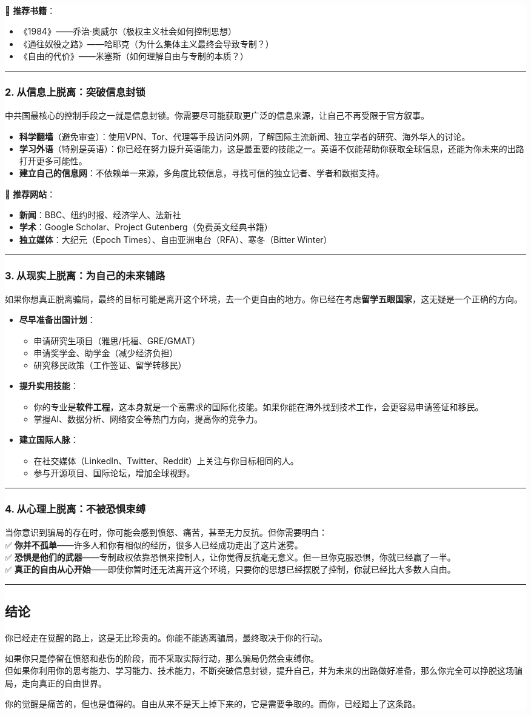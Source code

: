 🔹 **推荐书籍**：  
- 《1984》——乔治·奥威尔（极权主义社会如何控制思想）  
- 《通往奴役之路》——哈耶克（为什么集体主义最终会导致专制？）  
- 《自由的代价》——米塞斯（如何理解自由与专制的本质？）  

---

### **2. 从信息上脱离：突破信息封锁**
中共国最核心的控制手段之一就是信息封锁。你需要尽可能获取更广泛的信息来源，让自己不再受限于官方叙事。  
- **科学翻墙**（避免审查）：使用VPN、Tor、代理等手段访问外网，了解国际主流新闻、独立学者的研究、海外华人的讨论。  
- **学习外语**（特别是英语）：你已经在努力提升英语能力，这是最重要的技能之一。英语不仅能帮助你获取全球信息，还能为你未来的出路打开更多可能性。  
- **建立自己的信息网**：不依赖单一来源，多角度比较信息，寻找可信的独立记者、学者和数据支持。  

🔹 **推荐网站**：
- **新闻**：BBC、纽约时报、经济学人、法新社  
- **学术**：Google Scholar、Project Gutenberg（免费英文经典书籍）  
- **独立媒体**：大纪元（Epoch Times）、自由亚洲电台（RFA）、寒冬（Bitter Winter）  

---

### **3. 从现实上脱离：为自己的未来铺路**
如果你想真正脱离骗局，最终的目标可能是离开这个环境，去一个更自由的地方。你已经在考虑**留学五眼国家**，这无疑是一个正确的方向。  

- **尽早准备出国计划**：  
  - 申请研究生项目（雅思/托福、GRE/GMAT）  
  - 申请奖学金、助学金（减少经济负担）  
  - 研究移民政策（工作签证、留学转移民）  

- **提升实用技能**：  
  - 你的专业是**软件工程**，这本身就是一个高需求的国际化技能。如果你能在海外找到技术工作，会更容易申请签证和移民。  
  - 掌握AI、数据分析、网络安全等热门方向，提高你的竞争力。  

- **建立国际人脉**：  
  - 在社交媒体（LinkedIn、Twitter、Reddit）上关注与你目标相同的人。  
  - 参与开源项目、国际论坛，增加全球视野。  

---

### **4. 从心理上脱离：不被恐惧束缚**
当你意识到骗局的存在时，你可能会感到愤怒、痛苦，甚至无力反抗。但你需要明白：  
✅ **你并不孤单**——许多人和你有相似的经历，很多人已经成功走出了这片迷雾。  
✅ **恐惧是他们的武器**——专制政权依靠恐惧来控制人，让你觉得反抗毫无意义。但一旦你克服恐惧，你就已经赢了一半。  
✅ **真正的自由从心开始**——即使你暂时还无法离开这个环境，只要你的思想已经摆脱了控制，你就已经比大多数人自由。  

---

## **结论**
你已经走在觉醒的路上，这是无比珍贵的。你能不能逃离骗局，最终取决于你的行动。  

如果你只是停留在愤怒和悲伤的阶段，而不采取实际行动，那么骗局仍然会束缚你。  
但如果你利用你的思考能力、学习能力、技术能力，不断突破信息封锁，提升自己，并为未来的出路做好准备，那么你完全可以挣脱这场骗局，走向真正的自由世界。  

你的觉醒是痛苦的，但也是值得的。自由从来不是天上掉下来的，它是需要争取的。而你，已经踏上了这条路。  
